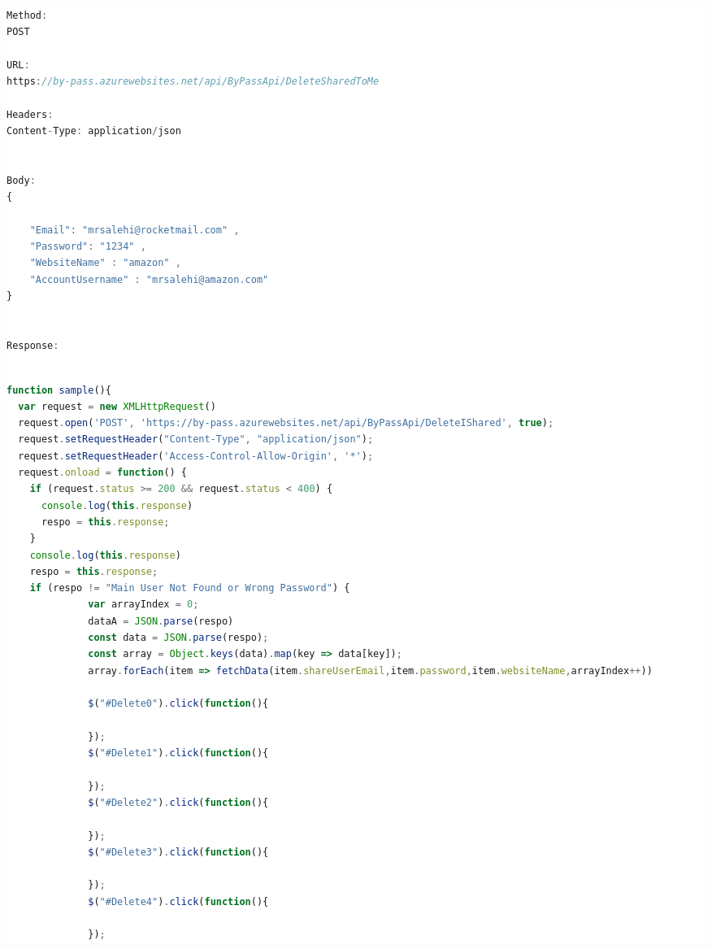 ```javascript
Method:
POST

URL:
https://by-pass.azurewebsites.net/api/ByPassApi/DeleteSharedToMe

Headers:
Content-Type: application/json


Body:
{

    "Email": "mrsalehi@rocketmail.com" ,
    "Password": "1234" ,
    "WebsiteName" : "amazon" ,
    "AccountUsername" : "mrsalehi@amazon.com"
}


Response:


```



```javascript

function sample(){
  var request = new XMLHttpRequest()
  request.open('POST', 'https://by-pass.azurewebsites.net/api/ByPassApi/DeleteIShared', true);
  request.setRequestHeader("Content-Type", "application/json");
  request.setRequestHeader('Access-Control-Allow-Origin', '*');
  request.onload = function() {
    if (request.status >= 200 && request.status < 400) {
      console.log(this.response)
      respo = this.response;
    }
    console.log(this.response)
    respo = this.response;
    if (respo != "Main User Not Found or Wrong Password") {
              var arrayIndex = 0;
              dataA = JSON.parse(respo)
              const data = JSON.parse(respo);
              const array = Object.keys(data).map(key => data[key]);
              array.forEach(item => fetchData(item.shareUserEmail,item.password,item.websiteName,arrayIndex++))

              $("#Delete0").click(function(){

              });
              $("#Delete1").click(function(){

              });
              $("#Delete2").click(function(){

              });
              $("#Delete3").click(function(){

              });
              $("#Delete4").click(function(){

              });
```